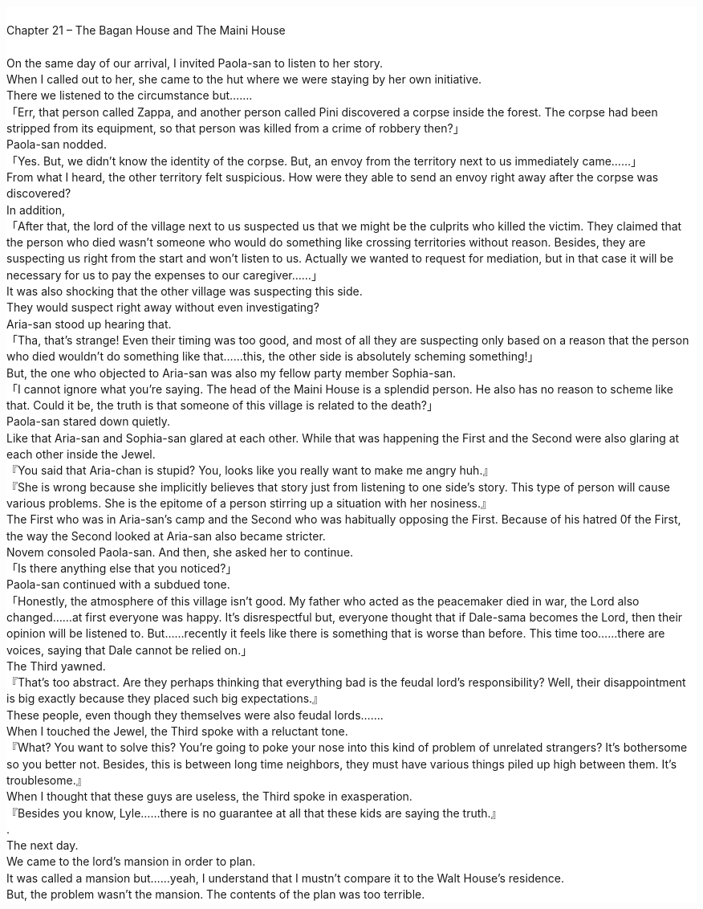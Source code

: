 <br/>
Chapter 21 – The Bagan House and The Maini House<br/>
<br/>
On the same day of our arrival, I invited Paola-san to listen to her story.<br/>
When I called out to her, she came to the hut where we were staying by her own initiative.<br/>
There we listened to the circumstance but…….<br/>
「Err, that person called Zappa, and another person called Pini discovered a corpse inside the forest. The corpse had been stripped from its equipment, so that person was killed from a crime of robbery then?」<br/>
Paola-san nodded.<br/>
「Yes. But, we didn’t know the identity of the corpse. But, an envoy from the territory next to us immediately came……」<br/>
From what I heard, the other territory felt suspicious. How were they able to send an envoy right away after the corpse was discovered?<br/>
In addition,<br/>
「After that, the lord of the village next to us suspected us that we might be the culprits who killed the victim. They claimed that the person who died wasn’t someone who would do something like crossing territories without reason. Besides, they are suspecting us right from the start and won’t listen to us. Actually we wanted to request for mediation, but in that case it will be necessary for us to pay the expenses to our caregiver……」<br/>
It was also shocking that the other village was suspecting this side.<br/>
They would suspect right away without even investigating?<br/>
Aria-san stood up hearing that.<br/>
「Tha, that’s strange! Even their timing was too good, and most of all they are suspecting only based on a reason that the person who died wouldn’t do something like that……this, the other side is absolutely scheming something!」<br/>
But, the one who objected to Aria-san was also my fellow party member Sophia-san.<br/>
「I cannot ignore what you’re saying. The head of the Maini House is a splendid person. He also has no reason to scheme like that. Could it be, the truth is that someone of this village is related to the death?」<br/>
Paola-san stared down quietly.<br/>
Like that Aria-san and Sophia-san glared at each other. While that was happening the First and the Second were also glaring at each other inside the Jewel.<br/>
『You said that Aria-chan is stupid? You, looks like you really want to make me angry huh.』<br/>
『She is wrong because she implicitly believes that story just from listening to one side’s story. This type of person will cause various problems. She is the epitome of a person stirring up a situation with her nosiness.』<br/>
The First who was in Aria-san’s camp and the Second who was habitually opposing the First. Because of his hatred 0f the First, the way the Second looked at Aria-san also became stricter.<br/>
Novem consoled Paola-san. And then, she asked her to continue.<br/>
「Is there anything else that you noticed?」<br/>
Paola-san continued with a subdued tone.<br/>
「Honestly, the atmosphere of this village isn’t good. My father who acted as the peacemaker died in war, the Lord also changed……at first everyone was happy. It’s disrespectful but, everyone thought that if Dale-sama becomes the Lord, then their opinion will be listened to. But……recently it feels like there is something that is worse than before. This time too……there are voices, saying that Dale cannot be relied on.」<br/>
The Third yawned.<br/>
『That’s too abstract. Are they perhaps thinking that everything bad is the feudal lord’s responsibility? Well, their disappointment is big exactly because they placed such big expectations.』<br/>
These people, even though they themselves were also feudal lords…….<br/>
When I touched the Jewel, the Third spoke with a reluctant tone.<br/>
『What? You want to solve this? You’re going to poke your nose into this kind of problem of unrelated strangers? It’s bothersome so you better not. Besides, this is between long time neighbors, they must have various things piled up high between them. It’s troublesome.』<br/>
When I thought that these guys are useless, the Third spoke in exasperation.<br/>
『Besides you know, Lyle……there is no guarantee at all that these kids are saying the truth.』<br/>
.<br/>
The next day.<br/>
We came to the lord’s mansion in order to plan.<br/>
It was called a mansion but……yeah, I understand that I mustn’t compare it to the Walt House’s residence.<br/>
But, the problem wasn’t the mansion. The contents of the plan was too terrible.<br/>